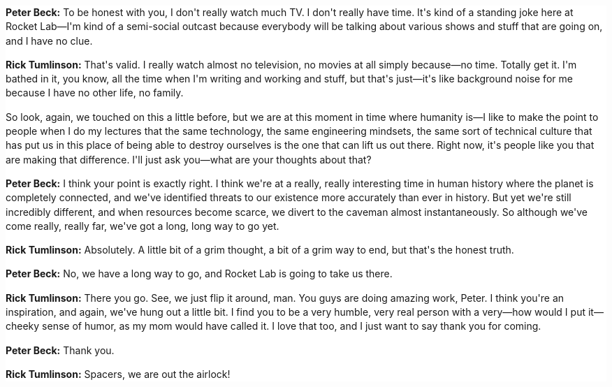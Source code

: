 **Peter Beck:** To be honest with you, I don't really watch much TV. I don't really have time. It's kind of a standing joke here at Rocket Lab—I'm kind of a semi-social outcast because everybody will be talking about various shows and stuff that are going on, and I have no clue.

**Rick Tumlinson:** That's valid. I really watch almost no television, no movies at all simply because—no time. Totally get it. I'm bathed in it, you know, all the time when I'm writing and working and stuff, but that's just—it's like background noise for me because I have no other life, no family.

So look, again, we touched on this a little before, but we are at this moment in time where humanity is—I like to make the point to people when I do my lectures that the same technology, the same engineering mindsets, the same sort of technical culture that has put us in this place of being able to destroy ourselves is the one that can lift us out there. Right now, it's people like you that are making that difference. I'll just ask you—what are your thoughts about that?

**Peter Beck:** I think your point is exactly right. I think we're at a really, really interesting time in human history where the planet is completely connected, and we've identified threats to our existence more accurately than ever in history. But yet we're still incredibly different, and when resources become scarce, we divert to the caveman almost instantaneously. So although we've come really, really far, we've got a long, long way to go yet.

**Rick Tumlinson:** Absolutely. A little bit of a grim thought, a bit of a grim way to end, but that's the honest truth.

**Peter Beck:** No, we have a long way to go, and Rocket Lab is going to take us there.

**Rick Tumlinson:** There you go. See, we just flip it around, man. You guys are doing amazing work, Peter. I think you're an inspiration, and again, we've hung out a little bit. I find you to be a very humble, very real person with a very—how would I put it—cheeky sense of humor, as my mom would have called it. I love that too, and I just want to say thank you for coming.

**Peter Beck:** Thank you.

**Rick Tumlinson:** Spacers, we are out the airlock!